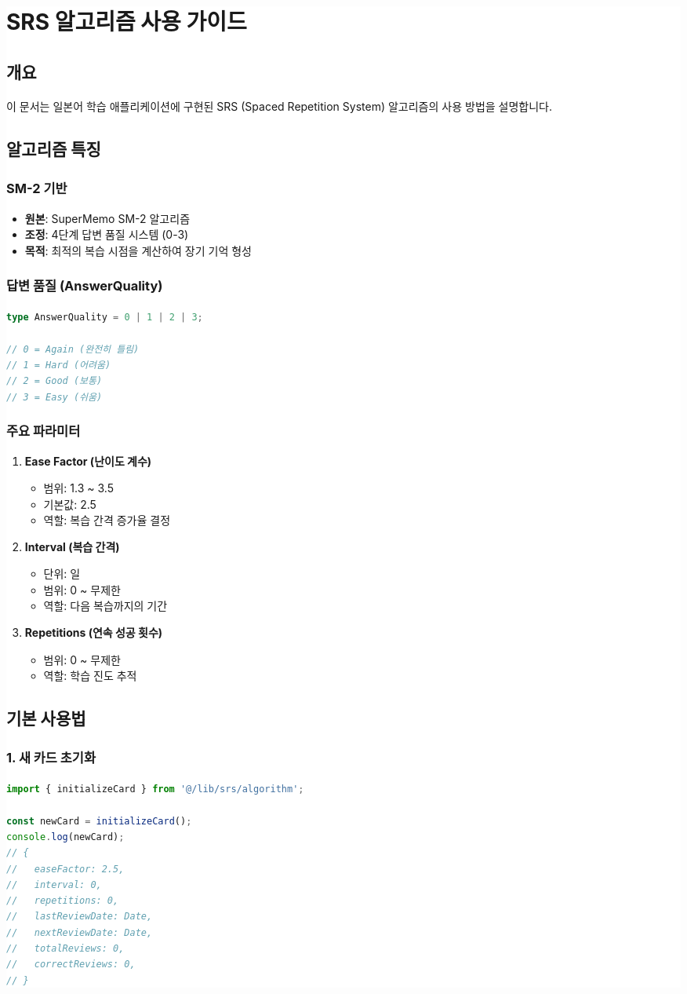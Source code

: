# SRS 알고리즘 사용 가이드

## 개요

이 문서는 일본어 학습 애플리케이션에 구현된 SRS (Spaced Repetition System) 알고리즘의 사용 방법을 설명합니다.

## 알고리즘 특징

### SM-2 기반

- **원본**: SuperMemo SM-2 알고리즘
- **조정**: 4단계 답변 품질 시스템 (0-3)
- **목적**: 최적의 복습 시점을 계산하여 장기 기억 형성

### 답변 품질 (AnswerQuality)

```typescript
type AnswerQuality = 0 | 1 | 2 | 3;

// 0 = Again (완전히 틀림)
// 1 = Hard (어려움)
// 2 = Good (보통)
// 3 = Easy (쉬움)
```

### 주요 파라미터

1. **Ease Factor (난이도 계수)**
   - 범위: 1.3 ~ 3.5
   - 기본값: 2.5
   - 역할: 복습 간격 증가율 결정

2. **Interval (복습 간격)**
   - 단위: 일
   - 범위: 0 ~ 무제한
   - 역할: 다음 복습까지의 기간

3. **Repetitions (연속 성공 횟수)**
   - 범위: 0 ~ 무제한
   - 역할: 학습 진도 추적

## 기본 사용법

### 1. 새 카드 초기화

```typescript
import { initializeCard } from '@/lib/srs/algorithm';

const newCard = initializeCard();
console.log(newCard);
// {
//   easeFactor: 2.5,
//   interval: 0,
//   repetitions: 0,
//   lastReviewDate: Date,
//   nextReviewDate: Date,
//   totalReviews: 0,
//   correctReviews: 0,
// }
```
